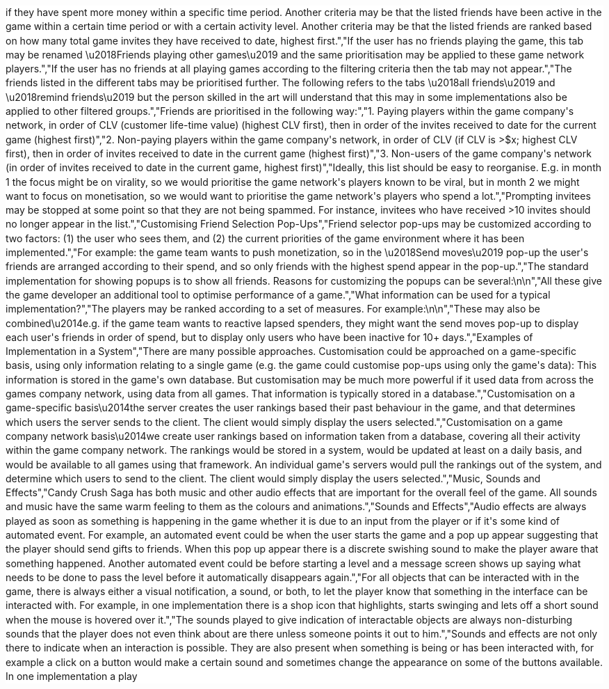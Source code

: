 if they have spent more money within a specific time period. Another criteria may be that the listed friends have been active in the game within a certain time period or with a certain activity level. Another criteria may be that the listed friends are ranked based on how many total game invites they have received to date, highest first.","If the user has no friends playing the game, this tab may be renamed \u2018Friends playing other games\u2019 and the same prioritisation may be applied to these game network players.","If the user has no friends at all playing games according to the filtering criteria then the tab may not appear.","The friends listed in the different tabs may be prioritised further. The following refers to the tabs \u2018all friends\u2019 and \u2018remind friends\u2019 but the person skilled in the art will understand that this may in some implementations also be applied to other filtered groups.","Friends are prioritised in the following way:","1. Paying players within the game company's network, in order of CLV (customer life-time value) (highest CLV first), then in order of the invites received to date for the current game (highest first)","2. Non-paying players within the game company's network, in order of CLV (if CLV is >$x; highest CLV first), then in order of invites received to date in the current game (highest first)","3. Non-users of the game company's network (in order of invites received to date in the current game, highest first)","Ideally, this list should be easy to reorganise. E.g. in month 1 the focus might be on virality, so we would prioritise the game network's players known to be viral, but in month 2 we might want to focus on monetisation, so we would want to prioritise the game network's players who spend a lot.","Prompting invitees may be stopped at some point so that they are not being spammed. For instance, invitees who have received >10 invites should no longer appear in the list.","Customising Friend Selection Pop-Ups","Friend selector pop-ups may be customized according to two factors: (1) the user who sees them, and (2) the current priorities of the game environment where it has been implemented.","For example: the game team wants to push monetization, so in the \u2018Send moves\u2019 pop-up the user's friends are arranged according to their spend, and so only friends with the highest spend appear in the pop-up.","The standard implementation for showing popups is to show all friends. Reasons for customizing the popups can be several:\n\n","All these give the game developer an additional tool to optimise performance of a game.","What information can be used for a typical implementation?","The players may be ranked according to a set of measures. For example:\n\n","These may also be combined\u2014e.g. if the game team wants to reactive lapsed spenders, they might want the send moves pop-up to display each user's friends in order of spend, but to display only users who have been inactive for 10+ days.","Examples of Implementation in a System","There are many possible approaches. Customisation could be approached on a game-specific basis, using only information relating to a single game (e.g. the game could customise pop-ups using only the game's data): This information is stored in the game's own database. But customisation may be much more powerful if it used data from across the games company network, using data from all games. That information is typically stored in a database.","Customisation on a game-specific basis\u2014the server creates the user rankings based their past behaviour in the game, and that determines which users the server sends to the client. The client would simply display the users selected.","Customisation on a game company network basis\u2014we create user rankings based on information taken from a database, covering all their activity within the game company network. The rankings would be stored in a system, would be updated at least on a daily basis, and would be available to all games using that framework. An individual game's servers would pull the rankings out of the system, and determine which users to send to the client. The client would simply display the users selected.","Music, Sounds and Effects","Candy Crush Saga has both music and other audio effects that are important for the overall feel of the game. All sounds and music have the same warm feeling to them as the colours and animations.","Sounds and Effects","Audio effects are always played as soon as something is happening in the game whether it is due to an input from the player or if it's some kind of automated event. For example, an automated event could be when the user starts the game and a pop up appear suggesting that the player should send gifts to friends. When this pop up appear there is a discrete swishing sound to make the player aware that something happened. Another automated event could be before starting a level and a message screen shows up saying what needs to be done to pass the level before it automatically disappears again.","For all objects that can be interacted with in the game, there is always either a visual notification, a sound, or both, to let the player know that something in the interface can be interacted with. For example, in one implementation there is a shop icon that highlights, starts swinging and lets off a short sound when the mouse is hovered over it.","The sounds played to give indication of interactable objects are always non-disturbing sounds that the player does not even think about are there unless someone points it out to him.","Sounds and effects are not only there to indicate when an interaction is possible. They are also present when something is being or has been interacted with, for example a click on a button would make a certain sound and sometimes change the appearance on some of the buttons available. In one implementation a play